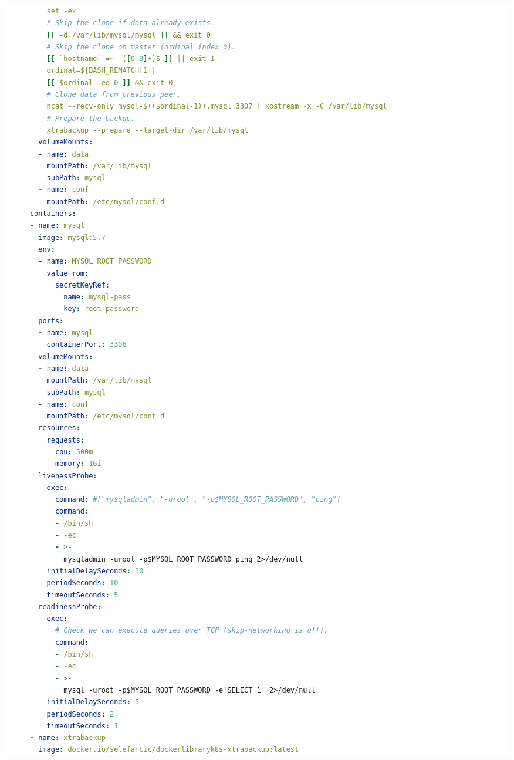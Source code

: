 ```yaml
          set -ex
          # Skip the clone if data already exists.
          [[ -d /var/lib/mysql/mysql ]] && exit 0
          # Skip the clone on master (ordinal index 0).
          [[ `hostname` =~ -([0-9]+)$ ]] || exit 1
          ordinal=${BASH_REMATCH[1]}
          [[ $ordinal -eq 0 ]] && exit 0
          # Clone data from previous peer.
          ncat --recv-only mysql-$(($ordinal-1)).mysql 3307 | xbstream -x -C /var/lib/mysql
          # Prepare the backup.
          xtrabackup --prepare --target-dir=/var/lib/mysql
        volumeMounts:
        - name: data
          mountPath: /var/lib/mysql
          subPath: mysql
        - name: conf
          mountPath: /etc/mysql/conf.d
      containers:
      - name: mysql
        image: mysql:5.7
        env:
        - name: MYSQL_ROOT_PASSWORD
          valueFrom:
            secretKeyRef:
              name: mysql-pass
              key: root-password
        ports:
        - name: mysql
          containerPort: 3306
        volumeMounts:
        - name: data
          mountPath: /var/lib/mysql
          subPath: mysql
        - name: conf
          mountPath: /etc/mysql/conf.d
        resources:
          requests:
            cpu: 500m
            memory: 1Gi
        livenessProbe:
          exec:
            command: #["mysqladmin", "-uroot", "-p$MYSQL_ROOT_PASSWORD", "ping"]
            command: 
            - /bin/sh
            - -ec
            - >-
              mysqladmin -uroot -p$MYSQL_ROOT_PASSWORD ping 2>/dev/null
          initialDelaySeconds: 30
          periodSeconds: 10
          timeoutSeconds: 5
        readinessProbe:
          exec:
            # Check we can execute queries over TCP (skip-networking is off).
            command: 
            - /bin/sh
            - -ec
            - >-
              mysql -uroot -p$MYSQL_ROOT_PASSWORD -e'SELECT 1' 2>/dev/null
          initialDelaySeconds: 5
          periodSeconds: 2
          timeoutSeconds: 1
      - name: xtrabackup
        image: docker.io/selefantic/dockerlibraryk8s-xtrabackup:latest
```